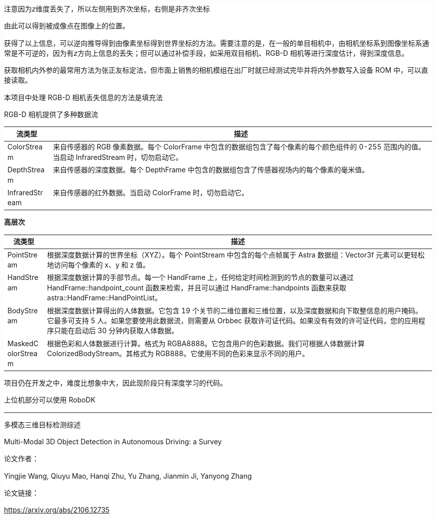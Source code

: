 注意因为$z$维度丢失了，所以左侧用到齐次坐标，右侧是非齐次坐标

由此可以得到被成像点在图像上的位置。

获得了以上信息，可以逆向推导得到由像素坐标得到世界坐标的方法。需要注意的是，在一般的单目相机中，由相机坐标系到图像坐标系通常是不可逆的，因为有$z$方向上信息的丢失；但可以通过补偿手段，如采用双目相机、RGB-D 相机等进行深度估计，得到深度信息。

获取相机内外参的最常用方法为张正友标定法，但市面上销售的相机模组在出厂时就已经测试完毕并将内外参数写入设备 ROM 中，可以直接读取。

本项目中处理 RGB-D 相机丢失信息的方法是填充法

RGB-D 相机提供了多种数据流

| 流类型         | 描述                                                                                                                                             |
| -------------- | ------------------------------------------------------------------------------------------------------------------------------------------------ |
| ColorStream    | 来自传感器的 RGB 像素数据。每个 ColorFrame 中包含的数据组包含了每个像素的每个颜色组件的 0-255 范围内的值。当启动 InfraredStream 时，切勿启动它。 |
| DepthStream    | 来自传感器的深度数据。每个 DepthFrame 中包含的数据组包含了传感器视场内的每个像素的毫米值。                                                       |
| InfraredStream | 来自传感器的红外数据。当启动 ColorFrame 时，切勿启动它。                                                                                         |

**高层次**

| 流类型            | 描述                                                                                                                                                                                                                                                            |
| ----------------- | --------------------------------------------------------------------------------------------------------------------------------------------------------------------------------------------------------------------------------------------------------------- |
| PointStream       | 根据深度数据计算的世界坐标（XYZ）。每个 PointStream 中包含的每个点帧属于 Astra 数据组：Vector3f 元素可以更轻松地访问每个像素的 x、y 和 z 值。                                                                                                                   |
| HandStream        | 根据深度数据计算的手部节点。每一个 HandFrame 上，任何给定时间检测到的节点的数量可以通过 HandFrame::handpoint_count 函数来检索，并且可以通过 HandFrame::handpoints 函数来获取 astra::HandFrame::HandPointList。                                                  |
| BodyStream        | 根据深度数据计算得出的人体数据。它包含 19 个关节的二维位置和三维位置，以及深度数据和向下取整信息的用户掩码。它最多可支持 5 人。如果您要使用此数据流，则需要从 Orbbec 获取许可证代码。如果没有有效的许可证代码，您的应用程序只能在启动后 30 分钟内获取人体数据。 |
| MaskedColorStream | 根据色彩和人体数据进行计算。格式为 RGBA8888。它包含用户的色彩数据。我们可根据人体数据计算 ColorizedBodyStream。其格式为 RGB888。它使用不同的色彩来显示不同的用户。                                                                                              |

项目仍在开发之中，难度比想象中大，因此现阶段只有深度学习的代码。

上位机部分可以使用 RoboDK

---

多模态三维目标检测综述

Multi-Modal 3D Object Detection in Autonomous Driving: a Survey

论文作者：

Yingjie Wang, Qiuyu Mao, Hanqi Zhu, Yu Zhang, Jianmin Ji, Yanyong Zhang

论文链接：

https://arxiv.org/abs/2106.12735

